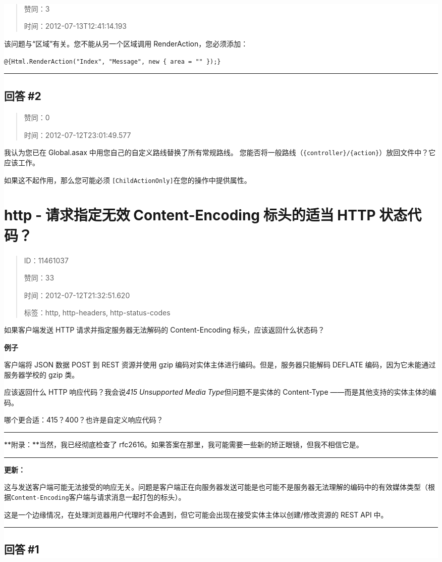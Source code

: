 > 赞同：3
> 
> 时间：2012-07-13T12:41:14.193

该问题与“区域”有关。您不能从另一个区域调用 RenderAction，您必须添加：

```
@{Html.RenderAction("Index", "Message", new { area = "" });} 
```

* * *

## 回答 #2

> 赞同：0
> 
> 时间：2012-07-12T23:01:49.577

我认为您已在 Global.asax 中用您自己的自定义路线替换了所有常规路线。
您能否将一般路线（`{controller}/{action}`）放回文件中？它应该工作。

如果这不起作用，那么您可能必须 `[ChildActionOnly]`在您的操作中提供属性。

# http - 请求指定无效 Content-Encoding 标头的适当 HTTP 状态代码？

> ID：11461037
> 
> 赞同：33
> 
> 时间：2012-07-12T21:32:51.620
> 
> 标签：http, http-headers, http-status-codes

如果客户端发送 HTTP 请求并指定服务器无法解码的 Content-Encoding 标头，应该返回什么状态码？

**例子**

客户端将 JSON 数据 POST 到 REST 资源并使用 gzip 编码对实体主体进行编码。但是，服务器只能解码 DEFLATE 编码，因为它未能通过服务器学校的 gzip 类。

应该返回什么 HTTP 响应代码？我会说*415 Unsupported Media Type*但问题不是实体的 Content-Type ——而是其他支持的实体主体的编码。

哪个更合适：415？400？也许是自定义响应代码？

* * *

**附录：**当然，我已经彻底检查了 rfc2616。如果答案在那里，我可能需要一些新的矫正眼镜，但我不相信它是。

* * *

**更新：**

这与发送客户端可能无法接受的响应无关。问题是客户端正在向服务器发送可能是也可能不是服务器无法理解的编码中的有效媒体类型（根据`Content-Encoding`客户端与请求消息一起打包的标头）。

这是一个边缘情况，在处理浏览器用户代理时不会遇到，但它可能会出现在接受实体主体以创建/修改资源的 REST API 中。

* * *

## 回答 #1
